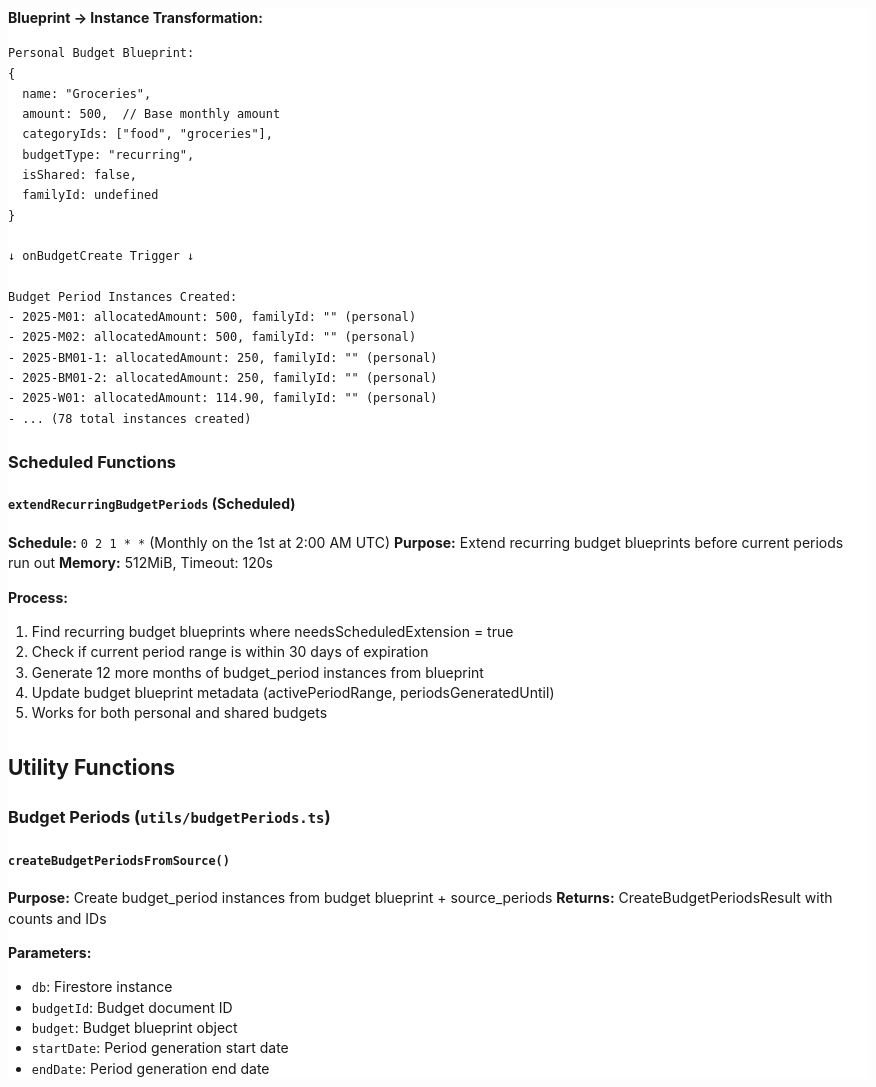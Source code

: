 **Blueprint → Instance Transformation:**
```
Personal Budget Blueprint:
{
  name: "Groceries",
  amount: 500,  // Base monthly amount
  categoryIds: ["food", "groceries"],
  budgetType: "recurring",
  isShared: false,
  familyId: undefined
}

↓ onBudgetCreate Trigger ↓

Budget Period Instances Created:
- 2025-M01: allocatedAmount: 500, familyId: "" (personal)
- 2025-M02: allocatedAmount: 500, familyId: "" (personal)
- 2025-BM01-1: allocatedAmount: 250, familyId: "" (personal)
- 2025-BM01-2: allocatedAmount: 250, familyId: "" (personal)
- 2025-W01: allocatedAmount: 114.90, familyId: "" (personal)
- ... (78 total instances created)
```

### Scheduled Functions

#### `extendRecurringBudgetPeriods` (Scheduled)
**Schedule:** `0 2 1 * *` (Monthly on the 1st at 2:00 AM UTC)
**Purpose:** Extend recurring budget blueprints before current periods run out
**Memory:** 512MiB, Timeout: 120s

**Process:**
1. Find recurring budget blueprints where needsScheduledExtension = true
2. Check if current period range is within 30 days of expiration
3. Generate 12 more months of budget_period instances from blueprint
4. Update budget blueprint metadata (activePeriodRange, periodsGeneratedUntil)
5. Works for both personal and shared budgets

## Utility Functions

### Budget Periods (`utils/budgetPeriods.ts`)

#### `createBudgetPeriodsFromSource()`
**Purpose:** Create budget_period instances from budget blueprint + source_periods
**Returns:** CreateBudgetPeriodsResult with counts and IDs

**Parameters:**
- `db`: Firestore instance
- `budgetId`: Budget document ID
- `budget`: Budget blueprint object
- `startDate`: Period generation start date
- `endDate`: Period generation end date
